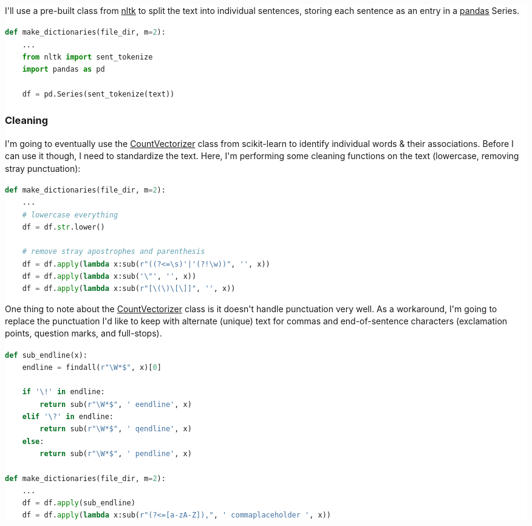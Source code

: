 I'll use a pre-built class from [nltk](https://www.nltk.org/) to split the text into individual
sentences, storing each sentence as an entry in a [pandas](https://pandas.pydata.org/) Series.
```python
def make_dictionaries(file_dir, m=2):
    ...
    from nltk import sent_tokenize
    import pandas as pd
    
    df = pd.Series(sent_tokenize(text))
```

### Cleaning
I'm going to eventually use the [CountVectorizer](https://scikit-learn.org/stable/modules/generated/sklearn.feature_extraction.text.CountVectorizer.html)
class from scikit-learn to identify individual words & their associations.
Before I can use it though, I need to standardize the text.
Here, I'm performing some 
cleaning functions on the text (lowercase, removing stray punctuation):

```python
def make_dictionaries(file_dir, m=2):
    ...
    # lowercase everything
    df = df.str.lower()
    
    # remove stray apostrophes and parenthesis
    df = df.apply(lambda x:sub(r"((?<=\s)'|'(?!\w))", '', x))
    df = df.apply(lambda x:sub('\"', '', x))
    df = df.apply(lambda x:sub(r"[\(\)\[\]]", '', x))
```

One thing to note about the [CountVectorizer](https://scikit-learn.org/stable/modules/generated/sklearn.feature_extraction.text.CountVectorizer.html)
class is it doesn't handle punctuation very well. As a workaround, I'm going to replace the punctuation
I'd like to keep with alternate (unique) text for commas and end-of-sentence characters (exclamation points, question marks, and full-stops).

```python
def sub_endline(x):
    endline = findall(r"\W*$", x)[0]

    if '\!' in endline:
        return sub(r"\W*$", ' eendline', x)
    elif '\?' in endline:
        return sub(r"\W*$", ' qendline', x)
    else:
        return sub(r"\W*$", ' pendline', x)
        
def make_dictionaries(file_dir, m=2):
    ...
    df = df.apply(sub_endline)
    df = df.apply(lambda x:sub(r"(?<=[a-zA-Z]),", ' commaplaceholder ', x))
```

